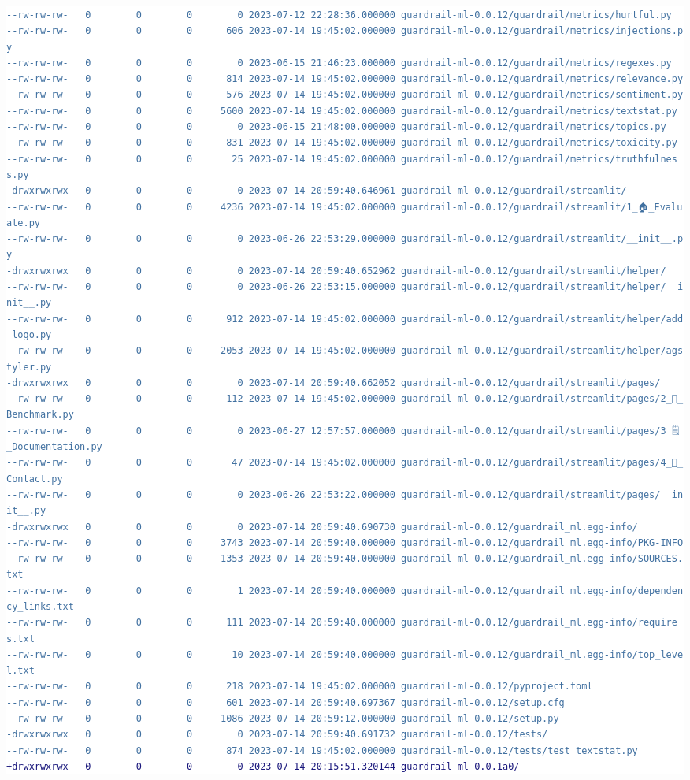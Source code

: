 ```diff
--rw-rw-rw-   0        0        0        0 2023-07-12 22:28:36.000000 guardrail-ml-0.0.12/guardrail/metrics/hurtful.py
--rw-rw-rw-   0        0        0      606 2023-07-14 19:45:02.000000 guardrail-ml-0.0.12/guardrail/metrics/injections.py
--rw-rw-rw-   0        0        0        0 2023-06-15 21:46:23.000000 guardrail-ml-0.0.12/guardrail/metrics/regexes.py
--rw-rw-rw-   0        0        0      814 2023-07-14 19:45:02.000000 guardrail-ml-0.0.12/guardrail/metrics/relevance.py
--rw-rw-rw-   0        0        0      576 2023-07-14 19:45:02.000000 guardrail-ml-0.0.12/guardrail/metrics/sentiment.py
--rw-rw-rw-   0        0        0     5600 2023-07-14 19:45:02.000000 guardrail-ml-0.0.12/guardrail/metrics/textstat.py
--rw-rw-rw-   0        0        0        0 2023-06-15 21:48:00.000000 guardrail-ml-0.0.12/guardrail/metrics/topics.py
--rw-rw-rw-   0        0        0      831 2023-07-14 19:45:02.000000 guardrail-ml-0.0.12/guardrail/metrics/toxicity.py
--rw-rw-rw-   0        0        0       25 2023-07-14 19:45:02.000000 guardrail-ml-0.0.12/guardrail/metrics/truthfulness.py
-drwxrwxrwx   0        0        0        0 2023-07-14 20:59:40.646961 guardrail-ml-0.0.12/guardrail/streamlit/
--rw-rw-rw-   0        0        0     4236 2023-07-14 19:45:02.000000 guardrail-ml-0.0.12/guardrail/streamlit/1_🏠_Evaluate.py
--rw-rw-rw-   0        0        0        0 2023-06-26 22:53:29.000000 guardrail-ml-0.0.12/guardrail/streamlit/__init__.py
-drwxrwxrwx   0        0        0        0 2023-07-14 20:59:40.652962 guardrail-ml-0.0.12/guardrail/streamlit/helper/
--rw-rw-rw-   0        0        0        0 2023-06-26 22:53:15.000000 guardrail-ml-0.0.12/guardrail/streamlit/helper/__init__.py
--rw-rw-rw-   0        0        0      912 2023-07-14 19:45:02.000000 guardrail-ml-0.0.12/guardrail/streamlit/helper/add_logo.py
--rw-rw-rw-   0        0        0     2053 2023-07-14 19:45:02.000000 guardrail-ml-0.0.12/guardrail/streamlit/helper/agstyler.py
-drwxrwxrwx   0        0        0        0 2023-07-14 20:59:40.662052 guardrail-ml-0.0.12/guardrail/streamlit/pages/
--rw-rw-rw-   0        0        0      112 2023-07-14 19:45:02.000000 guardrail-ml-0.0.12/guardrail/streamlit/pages/2_🤖_Benchmark.py
--rw-rw-rw-   0        0        0        0 2023-06-27 12:57:57.000000 guardrail-ml-0.0.12/guardrail/streamlit/pages/3_🗒️_Documentation.py
--rw-rw-rw-   0        0        0       47 2023-07-14 19:45:02.000000 guardrail-ml-0.0.12/guardrail/streamlit/pages/4_💬_Contact.py
--rw-rw-rw-   0        0        0        0 2023-06-26 22:53:22.000000 guardrail-ml-0.0.12/guardrail/streamlit/pages/__init__.py
-drwxrwxrwx   0        0        0        0 2023-07-14 20:59:40.690730 guardrail-ml-0.0.12/guardrail_ml.egg-info/
--rw-rw-rw-   0        0        0     3743 2023-07-14 20:59:40.000000 guardrail-ml-0.0.12/guardrail_ml.egg-info/PKG-INFO
--rw-rw-rw-   0        0        0     1353 2023-07-14 20:59:40.000000 guardrail-ml-0.0.12/guardrail_ml.egg-info/SOURCES.txt
--rw-rw-rw-   0        0        0        1 2023-07-14 20:59:40.000000 guardrail-ml-0.0.12/guardrail_ml.egg-info/dependency_links.txt
--rw-rw-rw-   0        0        0      111 2023-07-14 20:59:40.000000 guardrail-ml-0.0.12/guardrail_ml.egg-info/requires.txt
--rw-rw-rw-   0        0        0       10 2023-07-14 20:59:40.000000 guardrail-ml-0.0.12/guardrail_ml.egg-info/top_level.txt
--rw-rw-rw-   0        0        0      218 2023-07-14 19:45:02.000000 guardrail-ml-0.0.12/pyproject.toml
--rw-rw-rw-   0        0        0      601 2023-07-14 20:59:40.697367 guardrail-ml-0.0.12/setup.cfg
--rw-rw-rw-   0        0        0     1086 2023-07-14 20:59:12.000000 guardrail-ml-0.0.12/setup.py
-drwxrwxrwx   0        0        0        0 2023-07-14 20:59:40.691732 guardrail-ml-0.0.12/tests/
--rw-rw-rw-   0        0        0      874 2023-07-14 19:45:02.000000 guardrail-ml-0.0.12/tests/test_textstat.py
+drwxrwxrwx   0        0        0        0 2023-07-14 20:15:51.320144 guardrail-ml-0.0.1a0/
```